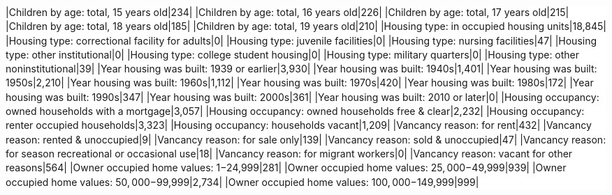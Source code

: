 |Children by age: total, 15 years old|234|
|Children by age: total, 16 years old|226|
|Children by age: total, 17 years old|215|
|Children by age: total, 18 years old|185|
|Children by age: total, 19 years old|210|
|Housing type: in occupied housing units|18,845|
|Housing type: correctional facility for adults|0|
|Housing type: juvenile facilities|0|
|Housing type: nursing facilities|47|
|Housing type: other institutional|0|
|Housing type: college student housing|0|
|Housing type: military quarters|0|
|Housing type: other noninstitutional|39|
|Year housing was built: 1939 or earlier|3,930|
|Year housing was built: 1940s|1,401|
|Year housing was built: 1950s|2,210|
|Year housing was built: 1960s|1,112|
|Year housing was built: 1970s|420|
|Year housing was built: 1980s|172|
|Year housing was built: 1990s|347|
|Year housing was built: 2000s|361|
|Year housing was built: 2010 or later|0|
|Housing occupancy: owned households with a mortgage|3,057|
|Housing occupancy: owned households free & clear|2,232|
|Housing occupancy: renter occupied households|3,323|
|Housing occupancy: households vacant|1,209|
|Vancancy reason: for rent|432|
|Vancancy reason: rented & unoccupied|9|
|Vancancy reason: for sale only|139|
|Vancancy reason: sold & unoccupied|47|
|Vancancy reason: for season recreational or occasional use|18|
|Vancancy reason: for migrant workers|0|
|Vancancy reason: vacant for other reasons|564|
|Owner occupied home values: $1-$24,999|281|
|Owner occupied home values: $25,000-$49,999|939|
|Owner occupied home values: $50,000-$99,999|2,734|
|Owner occupied home values: $100,000-$149,999|999|